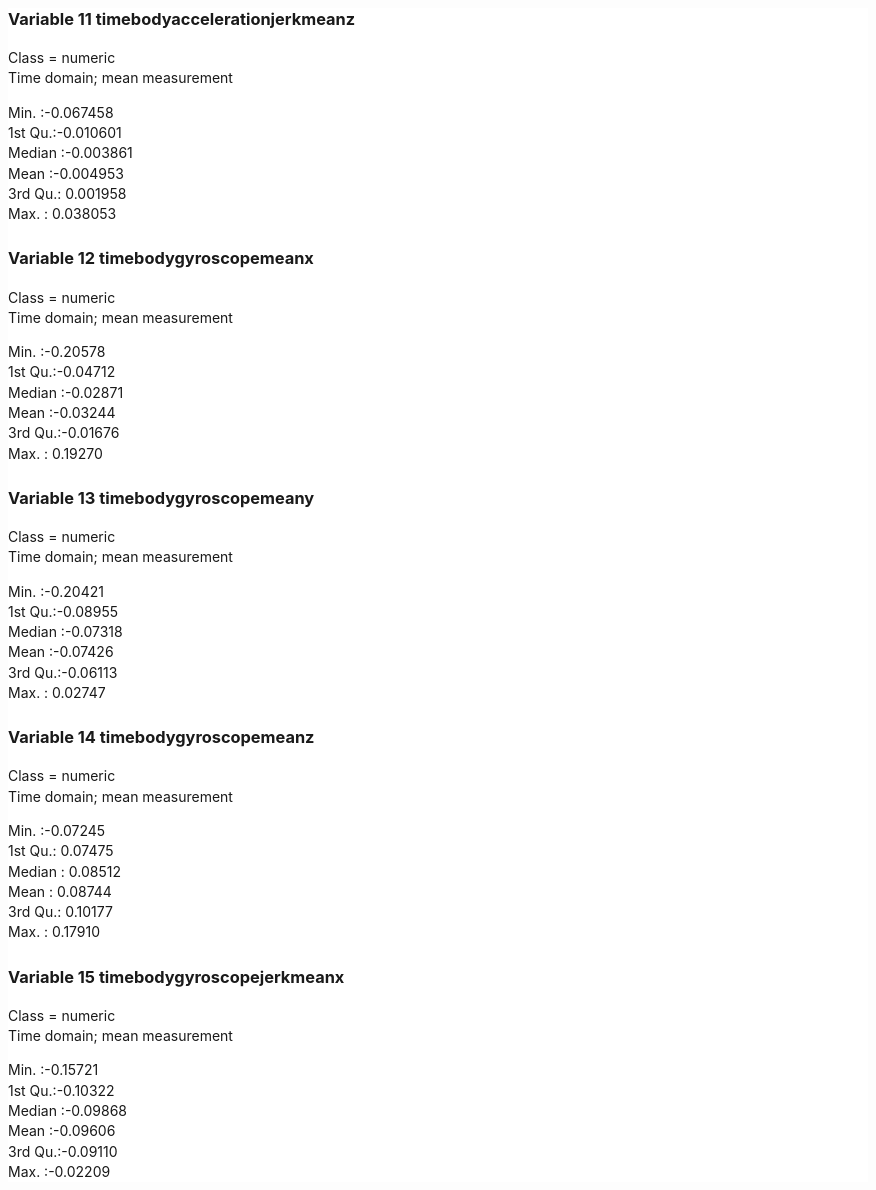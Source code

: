 ### Variable 11 timebodyaccelerationjerkmeanz

Class = numeric    
Time domain; mean measurement

 Min.   :-0.067458            
 1st Qu.:-0.010601            
 Median :-0.003861            
 Mean   :-0.004953            
 3rd Qu.: 0.001958            
 Max.   : 0.038053            

### Variable 12 timebodygyroscopemeanx

Class = numeric    
Time domain; mean measurement

 Min.   :-0.20578      
 1st Qu.:-0.04712      
 Median :-0.02871      
 Mean   :-0.03244      
 3rd Qu.:-0.01676      
 Max.   : 0.19270      

### Variable 13 timebodygyroscopemeany

Class = numeric    
Time domain; mean measurement

 Min.   :-0.20421      
 1st Qu.:-0.08955      
 Median :-0.07318      
 Mean   :-0.07426      
 3rd Qu.:-0.06113      
 Max.   : 0.02747      

### Variable 14 timebodygyroscopemeanz

Class = numeric    
Time domain; mean measurement

 Min.   :-0.07245      
 1st Qu.: 0.07475      
 Median : 0.08512      
 Mean   : 0.08744      
 3rd Qu.: 0.10177      
 Max.   : 0.17910      

### Variable 15 timebodygyroscopejerkmeanx

Class = numeric    
Time domain; mean measurement

 Min.   :-0.15721          
 1st Qu.:-0.10322          
 Median :-0.09868          
 Mean   :-0.09606          
 3rd Qu.:-0.09110          
 Max.   :-0.02209          
